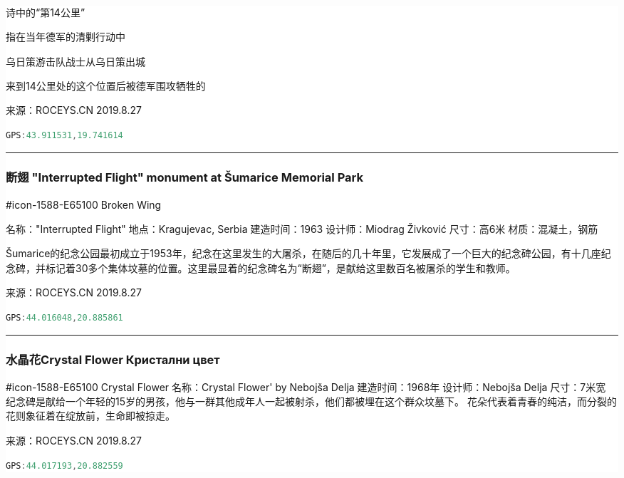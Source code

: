 

诗中的“第14公里”

指在当年德军的清剿行动中

乌日策游击队战士从乌日策出城

来到14公里处的这个位置后被德军围攻牺牲的


来源：ROCEYS.CN 2019.8.27


```js
GPS:43.911531,19.741614
```

***

### 断翅 "Interrupted Flight" monument at Šumarice Memorial Park
#icon-1588-E65100
Broken Wing

名称："Interrupted Flight"
地点：Kragujevac, Serbia
建造时间：1963
设计师：Miodrag Živković
尺寸：高6米
材质：混凝土，钢筋



Šumarice的纪念公园最初成立于1953年，纪念在这里发生的大屠杀，在随后的几十年里，它发展成了一个巨大的纪念碑公园，有十几座纪念碑，并标记着30多个集体坟墓的位置。这里最显着的纪念碑名为“断翅”，是献给这里数百名被屠杀的学生和教师。


来源：ROCEYS.CN 2019.8.27


```js
GPS:44.016048,20.885861
```

***

### 水晶花Crystal Flower Кристални цвет
#icon-1588-E65100
Crystal Flower
名称：Crystal Flower' by Nebojša Delja
建造时间：1968年
设计师：Nebojša Delja
尺寸：7米宽
纪念碑是献给一个年轻的15岁的男孩，他与一群其他成年人一起被射杀，他们都被埋在这个群众坟墓下。 花朵代表着青春的纯洁，而分裂的花则象征着在绽放前，生命即被掠走。


来源：ROCEYS.CN 2019.8.27


```js
GPS:44.017193,20.882559
```
